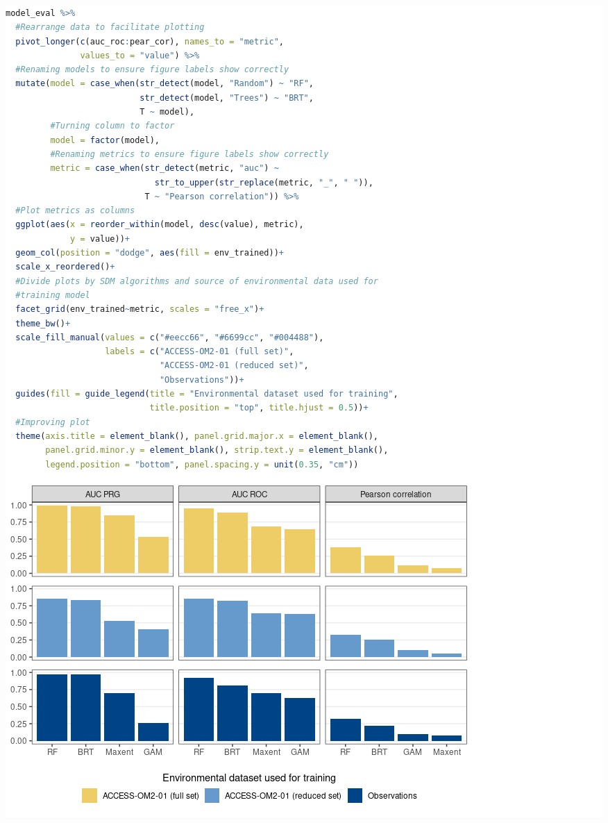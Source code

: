 ``` r
model_eval %>% 
  #Rearrange data to facilitate plotting
  pivot_longer(c(auc_roc:pear_cor), names_to = "metric", 
               values_to = "value") %>% 
  #Renaming models to ensure figure labels show correctly
  mutate(model = case_when(str_detect(model, "Random") ~ "RF",
                           str_detect(model, "Trees") ~ "BRT", 
                           T ~ model),
         #Turning column to factor
         model = factor(model),
         #Renaming metrics to ensure figure labels show correctly
         metric = case_when(str_detect(metric, "auc") ~ 
                              str_to_upper(str_replace(metric, "_", " ")),
                            T ~ "Pearson correlation")) %>%
  #Plot metrics as columns
  ggplot(aes(x = reorder_within(model, desc(value), metric),
             y = value))+
  geom_col(position = "dodge", aes(fill = env_trained))+
  scale_x_reordered()+
  #Divide plots by SDM algorithms and source of environmental data used for 
  #training model
  facet_grid(env_trained~metric, scales = "free_x")+
  theme_bw()+
  scale_fill_manual(values = c("#eecc66", "#6699cc", "#004488"),
                    labels = c("ACCESS-OM2-01 (full set)",
                               "ACCESS-OM2-01 (reduced set)",
                               "Observations"))+
  guides(fill = guide_legend(title = "Environmental dataset used for training",
                             title.position = "top", title.hjust = 0.5))+
  #Improving plot
  theme(axis.title = element_blank(), panel.grid.major.x = element_blank(),
        panel.grid.minor.y = element_blank(), strip.text.y = element_blank(),
        legend.position = "bottom", panel.spacing.y = unit(0.35, "cm"))
```

![](figures/unnamed-chunk-4-1.png)
